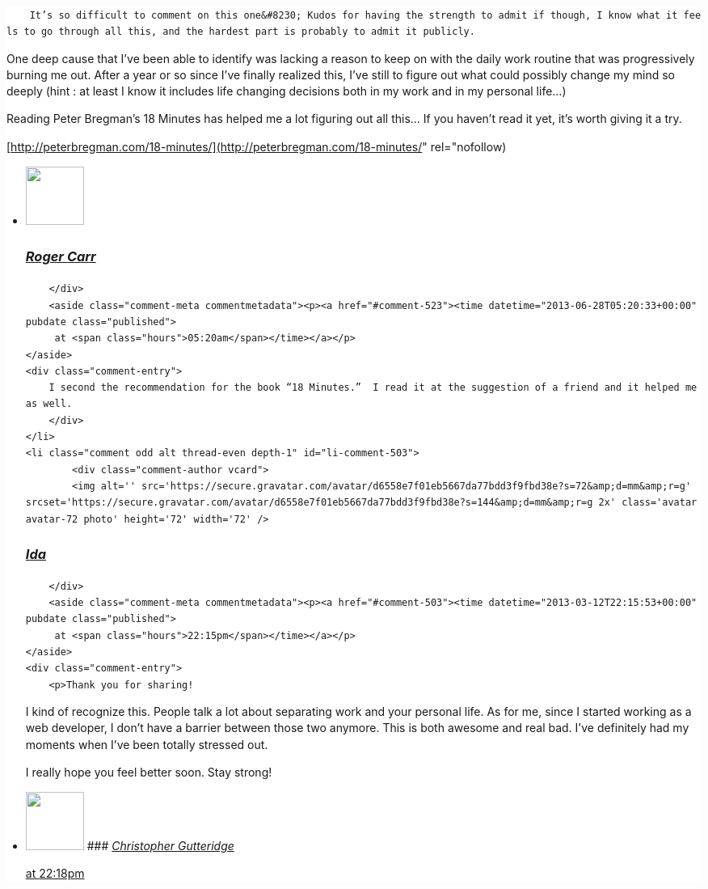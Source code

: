 		It’s so difficult to comment on this one&#8230; Kudos for having the strength to admit if though, I know what it feels to go through all this, and the hardest part is probably to admit it publicly.

One deep cause that I’ve been able to identify was lacking a reason to keep on with the daily work routine that was progressively burning me out. After a year or so since I’ve finally realized this, I’ve still to figure out what could possibly change my mind so deeply (hint : at least I know it includes life changing decisions both in my work and in my personal life&#8230;)

<p>Reading Peter Bregman’s 18 Minutes has helped me a lot figuring out all this&#8230; If you haven’t read it yet, it’s worth giving it a try.

[http://peterbregman.com/18-minutes/](http://peterbregman.com/18-minutes/" rel="nofollow)</p>	</div>
	<ul class="children">
		<li class="comment even depth-2" id="li-comment-523">
			<div class="comment-author vcard">
			<img alt='' src='https://secure.gravatar.com/avatar/ae762973fff8da00c83a428a82f5541f?s=72&amp;d=mm&amp;r=g' srcset='https://secure.gravatar.com/avatar/ae762973fff8da00c83a428a82f5541f?s=144&amp;d=mm&amp;r=g 2x' class='avatar avatar-72 photo' height='72' width='72' />
### <cite class="fn"><a href='http://www.burnouttoolbox.com' rel='external nofollow' class='url'>Roger Carr</a></cite>
		</div>
		<aside class="comment-meta commentmetadata"><p><a href="#comment-523"><time datetime="2013-06-28T05:20:33+00:00" pubdate class="published">
		 at <span class="hours">05:20am</span></time></a></p>
	</aside>
	<div class="comment-entry">
		I second the recommendation for the book “18 Minutes.”  I read it at the suggestion of a friend and it helped me as well.
		</div>
	</li>
	<li class="comment odd alt thread-even depth-1" id="li-comment-503">
			<div class="comment-author vcard">
			<img alt='' src='https://secure.gravatar.com/avatar/d6558e7f01eb5667da77bdd3f9fbd38e?s=72&amp;d=mm&amp;r=g' srcset='https://secure.gravatar.com/avatar/d6558e7f01eb5667da77bdd3f9fbd38e?s=144&amp;d=mm&amp;r=g 2x' class='avatar avatar-72 photo' height='72' width='72' />
### <cite class="fn"><a href='http://kodsmuts.com' rel='external nofollow' class='url'>Ida</a></cite>
		</div>
		<aside class="comment-meta commentmetadata"><p><a href="#comment-503"><time datetime="2013-03-12T22:15:53+00:00" pubdate class="published">
		 at <span class="hours">22:15pm</span></time></a></p>
	</aside>
	<div class="comment-entry">
		<p>Thank you for sharing!

I kind of recognize this. People talk a lot about separating work and your personal life. As for me, since I started working as a web developer, I don’t have a barrier between those two anymore. This is both awesome and real bad. I’ve definitely had my moments when I’ve been totally stressed out. </p>
I really hope you feel better soon. Stay strong!
	</div>
</li>
	<li class="comment even thread-odd thread-alt depth-1" id="li-comment-504">
			<div class="comment-author vcard">
			<img alt='' src='https://secure.gravatar.com/avatar/6ace81a8eaf2f4997e054f8d19b0e0a2?s=72&amp;d=mm&amp;r=g' srcset='https://secure.gravatar.com/avatar/6ace81a8eaf2f4997e054f8d19b0e0a2?s=144&amp;d=mm&amp;r=g 2x' class='avatar avatar-72 photo' height='72' width='72' />
### <cite class="fn"><a href='http://totl.net/' rel='external nofollow' class='url'>Christopher Gutteridge</a></cite>
		</div>
		<aside class="comment-meta commentmetadata"><p><a href="#comment-504"><time datetime="2013-03-12T22:18:11+00:00" pubdate class="published">
		 at <span class="hours">22:18pm</span></time></a></p>
	</aside>
	<div class="comment-entry">